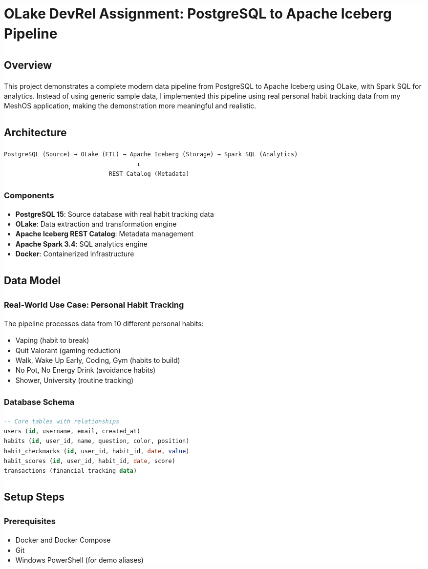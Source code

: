 # OLake DevRel Assignment: PostgreSQL to Apache Iceberg Pipeline

## Overview

This project demonstrates a complete modern data pipeline from PostgreSQL to Apache Iceberg using OLake, with Spark SQL for analytics. Instead of using generic sample data, I implemented this pipeline using real personal habit tracking data from my MeshOS application, making the demonstration more meaningful and realistic.

## Architecture

```
PostgreSQL (Source) → OLake (ETL) → Apache Iceberg (Storage) → Spark SQL (Analytics)
                                      ↓
                              REST Catalog (Metadata)
```

### Components
- **PostgreSQL 15**: Source database with real habit tracking data
- **OLake**: Data extraction and transformation engine
- **Apache Iceberg REST Catalog**: Metadata management
- **Apache Spark 3.4**: SQL analytics engine
- **Docker**: Containerized infrastructure

## Data Model

### Real-World Use Case: Personal Habit Tracking
The pipeline processes data from 10 different personal habits:
- Vaping (habit to break)
- Quit Valorant (gaming reduction)
- Walk, Wake Up Early, Coding, Gym (habits to build)
- No Pot, No Energy Drink (avoidance habits)
- Shower, University (routine tracking)

### Database Schema
```sql
-- Core tables with relationships
users (id, username, email, created_at)
habits (id, user_id, name, question, color, position)
habit_checkmarks (id, user_id, habit_id, date, value)
habit_scores (id, user_id, habit_id, date, score)
transactions (financial tracking data)
```

## Setup Steps

### Prerequisites
- Docker and Docker Compose
- Git
- Windows PowerShell (for demo aliases)
